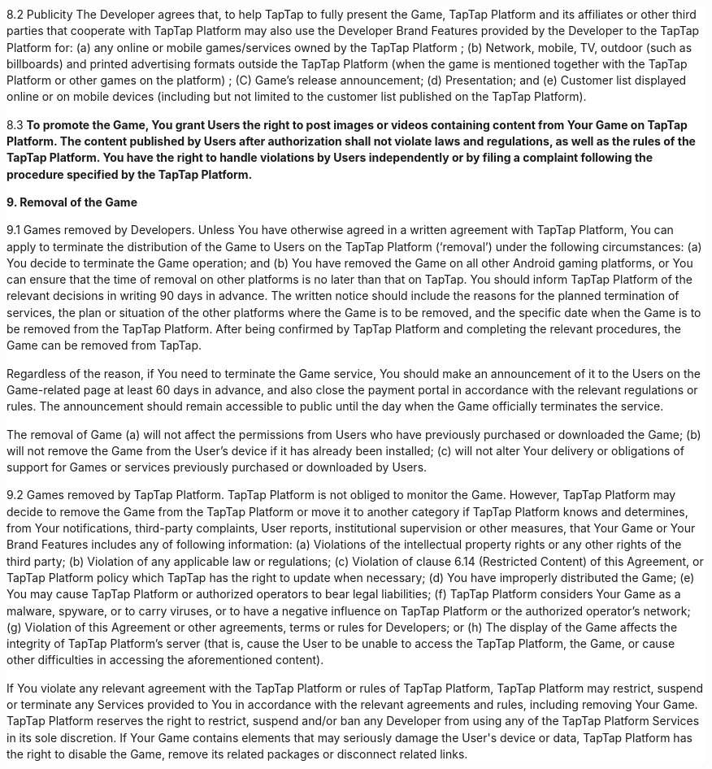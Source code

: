 8.2	Publicity  The Developer agrees that, to help TapTap to fully present the Game, TapTap Platform and its affiliates or other third parties that cooperate with TapTap Platform may also use the Developer Brand Features provided by the Developer to the TapTap Platform for: (a) any online or mobile games/services owned by the TapTap Platform ; (b) Network, mobile, TV, outdoor (such as billboards) and printed advertising formats outside the TapTap Platform (when the game is mentioned together with the TapTap Platform or other games on the platform) ; (C) Game’s release announcement; (d) Presentation; and (e) Customer list displayed online or on mobile devices (including but not limited to the customer list published on the TapTap Platform).

8.3	**To promote the Game, You grant Users the right to post images or videos containing content from Your Game on TapTap Platform. The content published by Users after authorization shall not violate laws and regulations, as well as the rules of the TapTap Platform. You have the right to handle violations by Users independently or by filing a complaint following the procedure specified by the TapTap Platform.**

**9.	Removal of the Game**

9.1	Games removed by Developers. Unless You have otherwise agreed in a written agreement with TapTap Platform, You can apply to terminate the distribution of the Game to Users on the TapTap Platform (‘removal’) under the following circumstances: (a) You decide to terminate the Game operation; and (b) You have removed the Game on all other Android gaming platforms, or You can ensure that the time of removal on other platforms is no later than that on TapTap. You should inform TapTap Platform of the relevant decisions in writing 90 days in advance. The written notice should include the reasons for the planned termination of services, the plan or situation of the other platforms where the Game is to be removed, and the specific date when the Game is to be removed from the TapTap Platform. After being confirmed by TapTap Platform and completing the relevant procedures, the Game can be removed from TapTap.

Regardless of the reason, if You need to terminate the Game service, You should make an announcement of it to the Users on the Game-related page at least 60 days in advance, and also close the payment portal in accordance with the relevant regulations or rules. The announcement should remain accessible to public until the day when the Game officially terminates the service.

The removal of Game (a) will not affect the permissions from Users who have previously purchased or downloaded the Game; (b) will not remove the Game from the User’s device if it has already been installed; (c) will not alter Your delivery or obligations of support for Games or services previously purchased or downloaded by Users.

9.2	Games removed by TapTap Platform. TapTap Platform is not obliged to monitor the Game. However, TapTap Platform may decide to remove the Game from the TapTap Platform or move it to another category if TapTap Platform knows and determines, from Your notifications, third-party complaints, User reports, institutional supervision or other measures, that Your Game or Your Brand Features includes any of following information: (a) Violations of the intellectual property rights or any other rights of the third party; (b) Violation of any applicable law or regulations; (c) Violation of clause 6.14 (Restricted Content) of this Agreement, or TapTap Platform policy which TapTap has the right to update when necessary; (d) You have improperly distributed the Game; (e) You may cause TapTap Platform or authorized operators to bear legal liabilities; (f) TapTap Platform considers Your Game as a malware, spyware, or to carry viruses, or to have a negative influence on TapTap Platform or the authorized operator’s network; (g) Violation of this Agreement or other agreements, terms or rules for Developers; or (h) The display of the Game affects the integrity of TapTap Platform’s server (that is, cause the User to be unable to access the TapTap Platform, the Game, or cause other difficulties in accessing the aforementioned content).

If You violate any relevant agreement with the TapTap Platform or rules of TapTap Platform, TapTap Platform may restrict, suspend or terminate any Services provided to You in accordance with the relevant agreements and rules, including removing Your Game.  TapTap Platform reserves the right to restrict, suspend and/or ban any Developer from using any of the TapTap Platform Services in its sole discretion. If Your Game contains elements that may seriously damage the User's device or data, TapTap Platform has the right to disable the Game, remove its related packages or disconnect related links.
